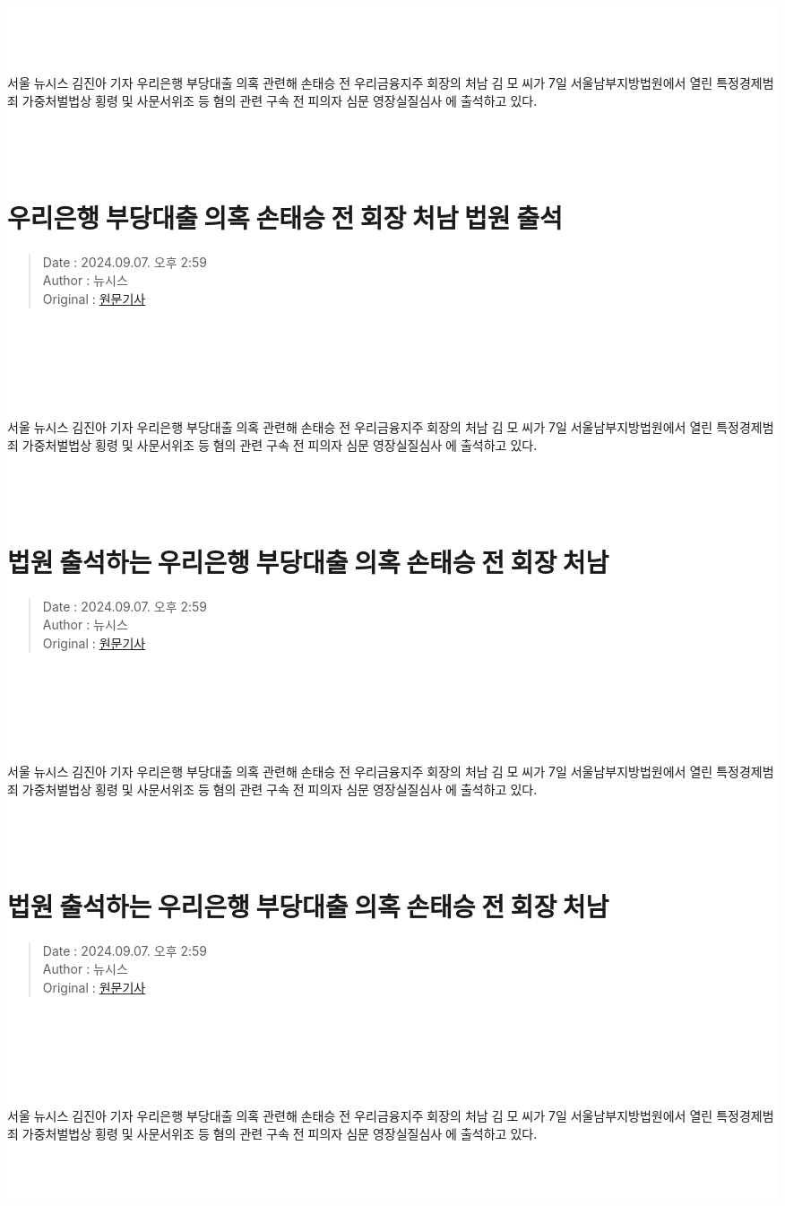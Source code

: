 <img alt="" class="_LAZY_LOADING _LAZY_LOADING_INIT_HIDE" src="https://imgnews.pstatic.net/image/003/2024/09/07/NISI20240907_0020514568_web_20240907145856_20240907150020026.jpg?type=w647" id="img1" style="display: none;"></img>  
<br/><br/>  
  
서울 뉴시스 김진아 기자 우리은행 부당대출 의혹 관련해 손태승 전 우리금융지주 회장의 처남 김 모 씨가 7일 서울남부지방법원에서 열린 특정경제범죄 가중처벌법상 횡령 및 사문서위조 등 혐의 관련 구속 전 피의자 심문 영장실질심사 에 출석하고 있다.  
<br/><br/><br/>  

  
# 우리은행 부당대출 의혹 손태승 전 회장 처남 법원 출석  
  
> Date : 2024.09.07. 오후 2:59  
> Author : 뉴시스  
> Original : [원문기사](https://n.news.naver.com/mnews/article/003/0012773982?sid=102)  
<br/>  
  
<img alt="" class="_LAZY_LOADING _LAZY_LOADING_INIT_HIDE" src="https://imgnews.pstatic.net/image/003/2024/09/07/NISI20240907_0020514569_web_20240907145856_20240907145928292.jpg?type=w647" id="img1" style="display: none;"></img>  
<br/><br/>  
  
서울 뉴시스 김진아 기자 우리은행 부당대출 의혹 관련해 손태승 전 우리금융지주 회장의 처남 김 모 씨가 7일 서울남부지방법원에서 열린 특정경제범죄 가중처벌법상 횡령 및 사문서위조 등 혐의 관련 구속 전 피의자 심문 영장실질심사 에 출석하고 있다.  
<br/><br/><br/>  

  
# 법원 출석하는 우리은행 부당대출 의혹 손태승 전 회장 처남  
  
> Date : 2024.09.07. 오후 2:59  
> Author : 뉴시스  
> Original : [원문기사](https://n.news.naver.com/mnews/article/003/0012773981?sid=102)  
<br/>  
  
<img alt="" class="_LAZY_LOADING _LAZY_LOADING_INIT_HIDE" src="https://imgnews.pstatic.net/image/003/2024/09/07/NISI20240907_0020514566_web_20240907145820_20240907145926153.jpg?type=w647" id="img1" style="display: none;"></img>  
<br/><br/>  
  
서울 뉴시스 김진아 기자 우리은행 부당대출 의혹 관련해 손태승 전 우리금융지주 회장의 처남 김 모 씨가 7일 서울남부지방법원에서 열린 특정경제범죄 가중처벌법상 횡령 및 사문서위조 등 혐의 관련 구속 전 피의자 심문 영장실질심사 에 출석하고 있다.  
<br/><br/><br/>  

  
# 법원 출석하는 우리은행 부당대출 의혹 손태승 전 회장 처남  
  
> Date : 2024.09.07. 오후 2:59  
> Author : 뉴시스  
> Original : [원문기사](https://n.news.naver.com/mnews/article/003/0012773980?sid=102)  
<br/>  
  
<img alt="" class="_LAZY_LOADING _LAZY_LOADING_INIT_HIDE" src="https://imgnews.pstatic.net/image/003/2024/09/07/NISI20240907_0020514561_web_20240907145820_20240907145924049.jpg?type=w647" id="img1" style="display: none;"></img>  
<br/><br/>  
  
서울 뉴시스 김진아 기자 우리은행 부당대출 의혹 관련해 손태승 전 우리금융지주 회장의 처남 김 모 씨가 7일 서울남부지방법원에서 열린 특정경제범죄 가중처벌법상 횡령 및 사문서위조 등 혐의 관련 구속 전 피의자 심문 영장실질심사 에 출석하고 있다.  
<br/><br/><br/>  

